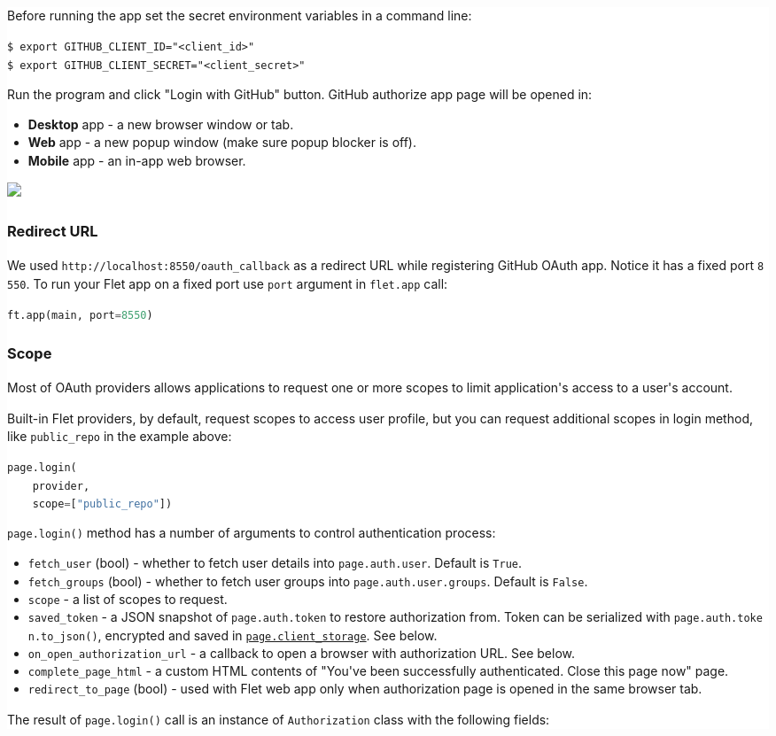 Before running the app set the secret environment variables in a command line:

```
$ export GITHUB_CLIENT_ID="<client_id>"
$ export GITHUB_CLIENT_SECRET="<client_secret>"
```

Run the program and click "Login with GitHub" button. GitHub authorize app page will be opened in:

* **Desktop** app - a new browser window or tab.
* **Web** app - a new popup window (make sure popup blocker is off).
* **Mobile** app - an in-app web browser.

<img src="/img/docs/getting-started/authentication/github-oauth-authorize.png" className="screenshot-40" />

### Redirect URL

We used `http://localhost:8550/oauth_callback` as a redirect URL while registering GitHub OAuth app.
Notice it has a fixed port `8550`. To run your Flet app on a fixed port use `port` argument in `flet.app` call:

```python
ft.app(main, port=8550)
```

### Scope

Most of OAuth providers allows applications to request one or more scopes to limit application's access to a
user's account.

Built-in Flet providers, by default, request scopes to access user profile, but you can request additional scopes in login method, like `public_repo` in the example above:

```python
page.login(
    provider,
    scope=["public_repo"])
```

`page.login()` method has a number of arguments to control authentication process:

* `fetch_user` (bool) - whether to fetch user details into `page.auth.user`. Default is `True`.
* `fetch_groups` (bool) - whether to fetch user groups into `page.auth.user.groups`. Default is `False`.
* `scope` - a list of scopes to request.
* `saved_token` - a JSON snapshot of `page.auth.token` to restore authorization from. Token can be serialized with `page.auth.token.to_json()`, encrypted and saved in [`page.client_storage`](/docs/cookbook/client-storage). See below.
* `on_open_authorization_url` - a callback to open a browser with authorization URL. See below.
* `complete_page_html` - a custom HTML contents of "You've been successfully authenticated. Close this page now" page.
* `redirect_to_page` (bool) - used with Flet web app only when authorization page is opened in the same browser tab.

The result of `page.login()` call is an instance of `Authorization` class with the following fields:
